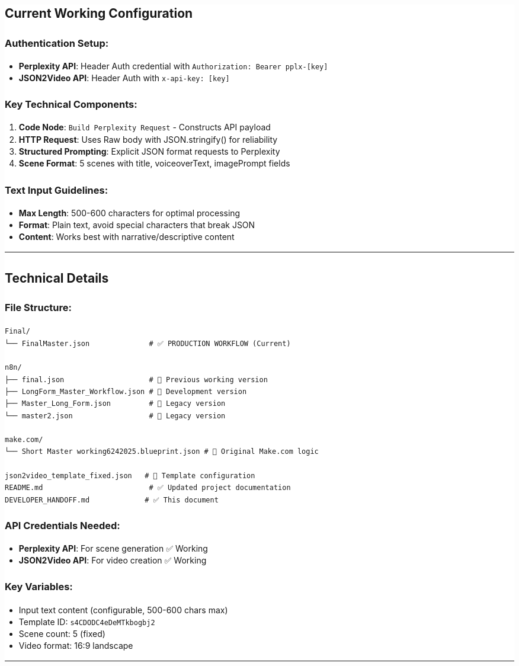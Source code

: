 
## Current Working Configuration

### **Authentication Setup**:
- **Perplexity API**: Header Auth credential with `Authorization: Bearer pplx-[key]`
- **JSON2Video API**: Header Auth with `x-api-key: [key]`

### **Key Technical Components**:
1. **Code Node**: `Build Perplexity Request` - Constructs API payload
2. **HTTP Request**: Uses Raw body with JSON.stringify() for reliability
3. **Structured Prompting**: Explicit JSON format requests to Perplexity
4. **Scene Format**: 5 scenes with title, voiceoverText, imagePrompt fields

### **Text Input Guidelines**:
- **Max Length**: 500-600 characters for optimal processing
- **Format**: Plain text, avoid special characters that break JSON
- **Content**: Works best with narrative/descriptive content

---

## Technical Details

### **File Structure**:
```
Final/
└── FinalMaster.json              # ✅ PRODUCTION WORKFLOW (Current)

n8n/
├── final.json                    # 📁 Previous working version
├── LongForm_Master_Workflow.json # 📁 Development version
├── Master_Long_Form.json         # 📁 Legacy version
└── master2.json                  # 📁 Legacy version

make.com/
└── Short Master working6242025.blueprint.json # 📁 Original Make.com logic

json2video_template_fixed.json   # 📁 Template configuration
README.md                         # ✅ Updated project documentation
DEVELOPER_HANDOFF.md             # ✅ This document
```

### **API Credentials Needed**:
- **Perplexity API**: For scene generation ✅ Working
- **JSON2Video API**: For video creation ✅ Working

### **Key Variables**:
- Input text content (configurable, 500-600 chars max)
- Template ID: `s4CDODC4eDeMTkbogbj2`
- Scene count: 5 (fixed)
- Video format: 16:9 landscape

---